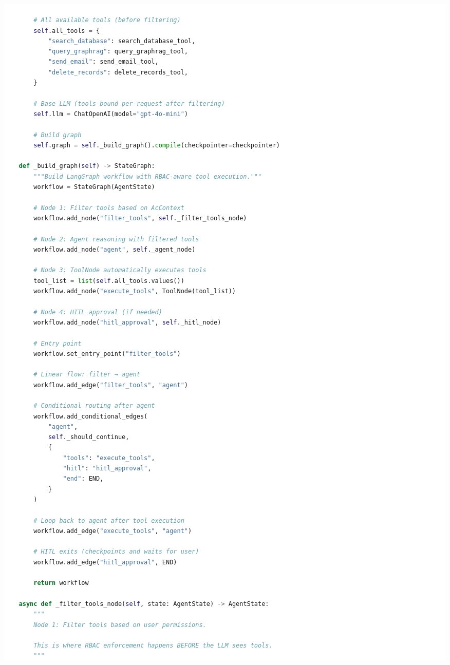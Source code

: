 ```python

        # All available tools (before filtering)
        self.all_tools = {
            "search_database": search_database_tool,
            "query_graphrag": query_graphrag_tool,
            "send_email": send_email_tool,
            "delete_records": delete_records_tool,
        }

        # Base LLM (tools bound per-request after filtering)
        self.llm = ChatOpenAI(model="gpt-4o-mini")

        # Build graph
        self.graph = self._build_graph().compile(checkpointer=checkpointer)

    def _build_graph(self) -> StateGraph:
        """Build LangGraph workflow with RBAC-aware tool execution."""
        workflow = StateGraph(AgentState)

        # Node 1: Filter tools based on AcContext
        workflow.add_node("filter_tools", self._filter_tools_node)

        # Node 2: Agent reasoning with filtered tools
        workflow.add_node("agent", self._agent_node)

        # Node 3: ToolNode automatically executes tools
        tool_list = list(self.all_tools.values())
        workflow.add_node("execute_tools", ToolNode(tool_list))

        # Node 4: HITL approval (if needed)
        workflow.add_node("hitl_approval", self._hitl_node)

        # Entry point
        workflow.set_entry_point("filter_tools")

        # Linear flow: filter → agent
        workflow.add_edge("filter_tools", "agent")

        # Conditional routing after agent
        workflow.add_conditional_edges(
            "agent",
            self._should_continue,
            {
                "tools": "execute_tools",
                "hitl": "hitl_approval",
                "end": END,
            }
        )

        # Loop back to agent after tool execution
        workflow.add_edge("execute_tools", "agent")

        # HITL exits (checkpoints and waits for user)
        workflow.add_edge("hitl_approval", END)

        return workflow

    async def _filter_tools_node(self, state: AgentState) -> AgentState:
        """
        Node 1: Filter tools based on user permissions.

        This is where RBAC enforcement happens BEFORE the LLM sees tools.
        """
```
